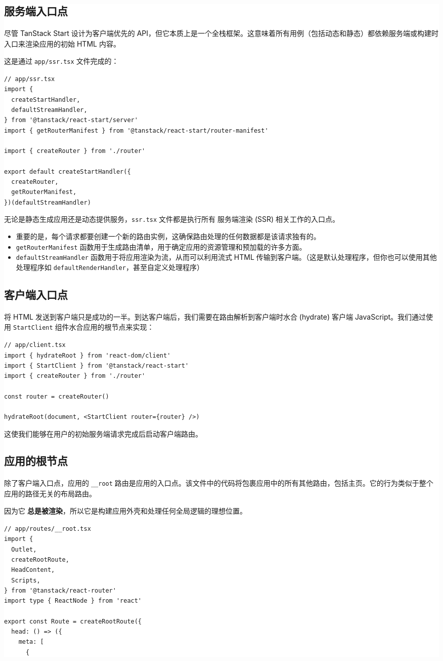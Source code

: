 ## 服务端入口点

尽管 TanStack Start 设计为客户端优先的 API，但它本质上是一个全栈框架。这意味着所有用例（包括动态和静态）都依赖服务端或构建时入口来渲染应用的初始 HTML 内容。

这是通过 `app/ssr.tsx` 文件完成的：

```tsx
// app/ssr.tsx
import {
  createStartHandler,
  defaultStreamHandler,
} from '@tanstack/react-start/server'
import { getRouterManifest } from '@tanstack/react-start/router-manifest'

import { createRouter } from './router'

export default createStartHandler({
  createRouter,
  getRouterManifest,
})(defaultStreamHandler)
```

无论是静态生成应用还是动态提供服务，`ssr.tsx` 文件都是执行所有 服务端渲染 (SSR) 相关工作的入口点。

- 重要的是，每个请求都要创建一个新的路由实例，这确保路由处理的任何数据都是该请求独有的。
- `getRouterManifest` 函数用于生成路由清单，用于确定应用的资源管理和预加载的许多方面。
- `defaultStreamHandler` 函数用于将应用渲染为流，从而可以利用流式 HTML 传输到客户端。（这是默认处理程序，但你也可以使用其他处理程序如 `defaultRenderHandler`，甚至自定义处理程序）

## 客户端入口点

将 HTML 发送到客户端只是成功的一半。到达客户端后，我们需要在路由解析到客户端时水合 (hydrate) 客户端 JavaScript。我们通过使用 `StartClient` 组件水合应用的根节点来实现：

```tsx
// app/client.tsx
import { hydrateRoot } from 'react-dom/client'
import { StartClient } from '@tanstack/react-start'
import { createRouter } from './router'

const router = createRouter()

hydrateRoot(document, <StartClient router={router} />)
```

这使我们能够在用户的初始服务端请求完成后启动客户端路由。

## 应用的根节点

除了客户端入口点，应用的 `__root` 路由是应用的入口点。该文件中的代码将包裹应用中的所有其他路由，包括主页。它的行为类似于整个应用的路径无关的布局路由。

因为它 **总是被渲染**，所以它是构建应用外壳和处理任何全局逻辑的理想位置。

```tsx
// app/routes/__root.tsx
import {
  Outlet,
  createRootRoute,
  HeadContent,
  Scripts,
} from '@tanstack/react-router'
import type { ReactNode } from 'react'

export const Route = createRootRoute({
  head: () => ({
    meta: [
      {
```